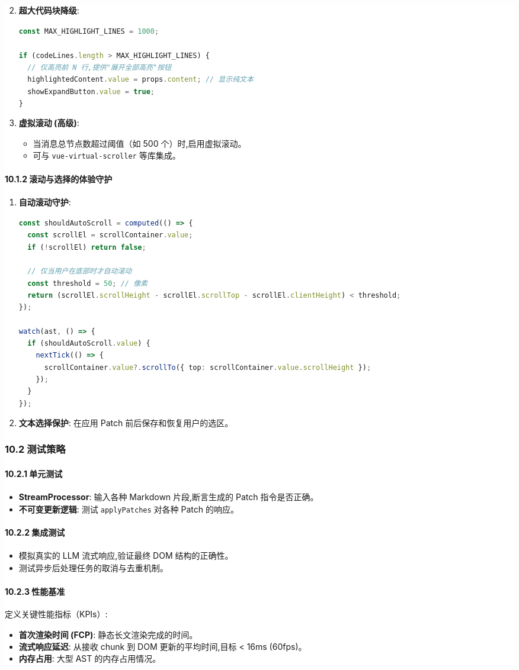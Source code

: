 2.  **超大代码块降级**:
    ```typescript
    const MAX_HIGHLIGHT_LINES = 1000;
    
    if (codeLines.length > MAX_HIGHLIGHT_LINES) {
      // 仅高亮前 N 行,提供"展开全部高亮"按钮
      highlightedContent.value = props.content; // 显示纯文本
      showExpandButton.value = true;
    }
    ```

3.  **虚拟滚动 (高级)**:
    - 当消息总节点数超过阈值（如 500 个）时,启用虚拟滚动。
    - 可与 `vue-virtual-scroller` 等库集成。

#### 10.1.2 滚动与选择的体验守护

1.  **自动滚动守护**:
    ```typescript
    const shouldAutoScroll = computed(() => {
      const scrollEl = scrollContainer.value;
      if (!scrollEl) return false;
      
      // 仅当用户在底部时才自动滚动
      const threshold = 50; // 像素
      return (scrollEl.scrollHeight - scrollEl.scrollTop - scrollEl.clientHeight) < threshold;
    });
    
    watch(ast, () => {
      if (shouldAutoScroll.value) {
        nextTick(() => {
          scrollContainer.value?.scrollTo({ top: scrollContainer.value.scrollHeight });
        });
      }
    });
    ```

2.  **文本选择保护**: 在应用 Patch 前后保存和恢复用户的选区。

### 10.2 测试策略

#### 10.2.1 单元测试

-   **StreamProcessor**: 输入各种 Markdown 片段,断言生成的 Patch 指令是否正确。
-   **不可变更新逻辑**: 测试 `applyPatches` 对各种 Patch 的响应。

#### 10.2.2 集成测试

-   模拟真实的 LLM 流式响应,验证最终 DOM 结构的正确性。
-   测试异步后处理任务的取消与去重机制。

#### 10.2.3 性能基准

定义关键性能指标（KPIs）:
-   **首次渲染时间 (FCP)**: 静态长文渲染完成的时间。
-   **流式响应延迟**: 从接收 chunk 到 DOM 更新的平均时间,目标 < 16ms (60fps)。
-   **内存占用**: 大型 AST 的内存占用情况。
